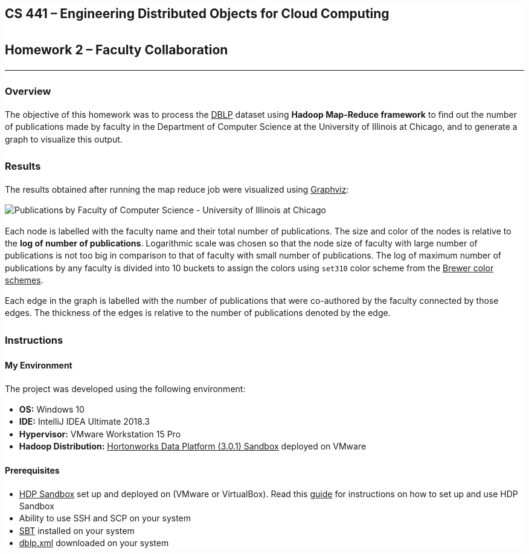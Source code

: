## CS 441 &ndash; Engineering Distributed Objects for Cloud Computing
## Homework 2 &ndash; Faculty Collaboration

---

### Overview

The objective of this homework was to process the [DBLP](https://dblp.uni-trier.de/) dataset using **Hadoop Map-Reduce framework** to find out the number of publications made by faculty in the Department of Computer Science at the University of Illinois at Chicago, and to generate a graph to visualize this output.

### Results

The results obtained after running the map reduce job were visualized using [Graphviz](http://www.graphviz.org/):

![Publications by Faculty of Computer Science - University of Illinois at Chicago](https://mrasto3.people.uic.edu/cs441/hw2/faculty_collaborations.png)

Each node is labelled with the faculty name and their total number of publications. The size and color of the nodes is relative to the **log of number of publications**. Logarithmic scale was chosen so that the node size of faculty with large number of publications is not too big in comparison to that of faculty with small number of publications. The log of maximum number of publications by any faculty is divided into 10 buckets to assign the colors using `set310` color scheme from the [Brewer color schemes](https://graphviz.gitlab.io/_pages/doc/info/colors.html#brewer).

Each edge in the graph is labelled with the number of publications that were co-authored by the faculty connected by those edges. The thickness of the edges is relative to the number of publications denoted by the edge.

### Instructions

#### My Environment

The project was developed using the following environment:

- **OS:** Windows 10
- **IDE:** IntelliJ IDEA Ultimate 2018.3
- **Hypervisor:** VMware Workstation 15 Pro
- **Hadoop Distribution:** [Hortonworks Data Platform (3.0.1) Sandbox](https://hortonworks.com/products/sandbox/) deployed on VMware

#### Prerequisites

- [HDP Sandbox](https://hortonworks.com/products/sandbox/) set up and deployed on (VMware or VirtualBox). Read this [guide](https://hortonworks.com/tutorial/learning-the-ropes-of-the-hortonworks-sandbox/) for instructions on how to set up and use HDP Sandbox
- Ability to use SSH and SCP on your system
- [SBT](https://www.scala-sbt.org/) installed on your system
- [dblp.xml](https://dblp.uni-trier.de/xml/) downloaded on your system
